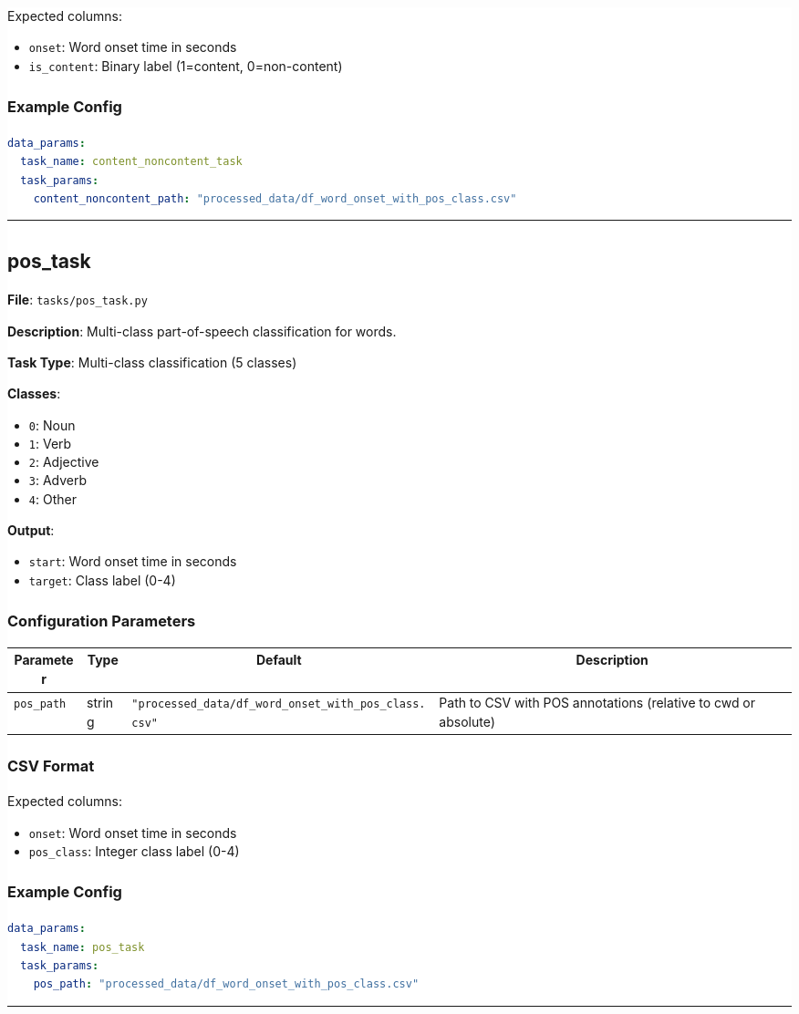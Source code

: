 Expected columns:
- `onset`: Word onset time in seconds
- `is_content`: Binary label (1=content, 0=non-content)

### Example Config

```yaml
data_params:
  task_name: content_noncontent_task
  task_params:
    content_noncontent_path: "processed_data/df_word_onset_with_pos_class.csv"
```

---

## pos_task

**File**: `tasks/pos_task.py`

**Description**: Multi-class part-of-speech classification for words.

**Task Type**: Multi-class classification (5 classes)

**Classes**:
- `0`: Noun
- `1`: Verb
- `2`: Adjective
- `3`: Adverb
- `4`: Other

**Output**:
- `start`: Word onset time in seconds
- `target`: Class label (0-4)

### Configuration Parameters

| Parameter | Type | Default | Description |
|-----------|------|---------|-------------|
| `pos_path` | string | `"processed_data/df_word_onset_with_pos_class.csv"` | Path to CSV with POS annotations (relative to cwd or absolute) |

### CSV Format

Expected columns:
- `onset`: Word onset time in seconds
- `pos_class`: Integer class label (0-4)

### Example Config

```yaml
data_params:
  task_name: pos_task
  task_params:
    pos_path: "processed_data/df_word_onset_with_pos_class.csv"
```

---